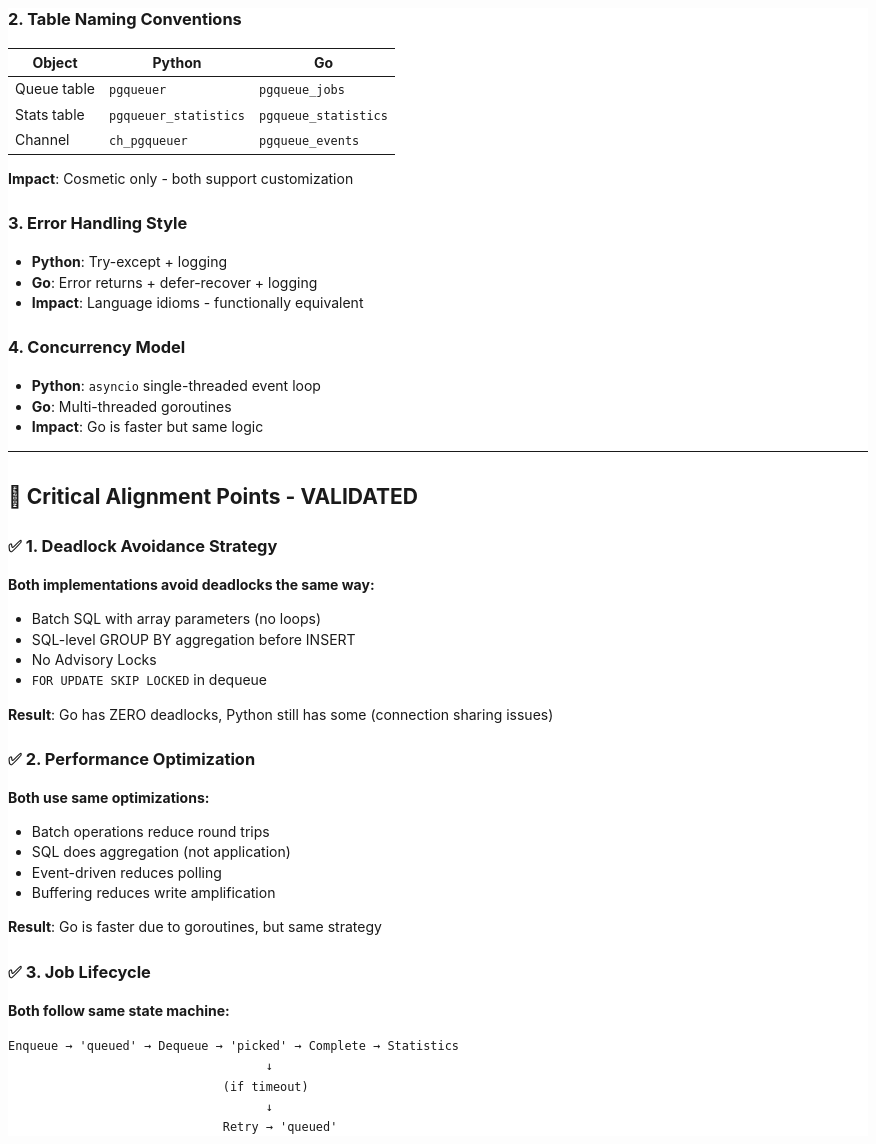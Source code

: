 ### 2. Table Naming Conventions

| Object | Python | Go |
|--------|--------|-----|
| Queue table | `pgqueuer` | `pgqueue_jobs` |
| Stats table | `pgqueuer_statistics` | `pgqueue_statistics` |
| Channel | `ch_pgqueuer` | `pgqueue_events` |

**Impact**: Cosmetic only - both support customization

### 3. Error Handling Style

- **Python**: Try-except + logging
- **Go**: Error returns + defer-recover + logging
- **Impact**: Language idioms - functionally equivalent

### 4. Concurrency Model

- **Python**: `asyncio` single-threaded event loop
- **Go**: Multi-threaded goroutines
- **Impact**: Go is faster but same logic

---

## 🎯 Critical Alignment Points - VALIDATED

### ✅ 1. Deadlock Avoidance Strategy
**Both implementations avoid deadlocks the same way:**
- Batch SQL with array parameters (no loops)
- SQL-level GROUP BY aggregation before INSERT
- No Advisory Locks
- `FOR UPDATE SKIP LOCKED` in dequeue

**Result**: Go has ZERO deadlocks, Python still has some (connection sharing issues)

### ✅ 2. Performance Optimization
**Both use same optimizations:**
- Batch operations reduce round trips
- SQL does aggregation (not application)
- Event-driven reduces polling
- Buffering reduces write amplification

**Result**: Go is faster due to goroutines, but same strategy

### ✅ 3. Job Lifecycle
**Both follow same state machine:**
```
Enqueue → 'queued' → Dequeue → 'picked' → Complete → Statistics
                                    ↓
                              (if timeout)
                                    ↓
                              Retry → 'queued'
```
